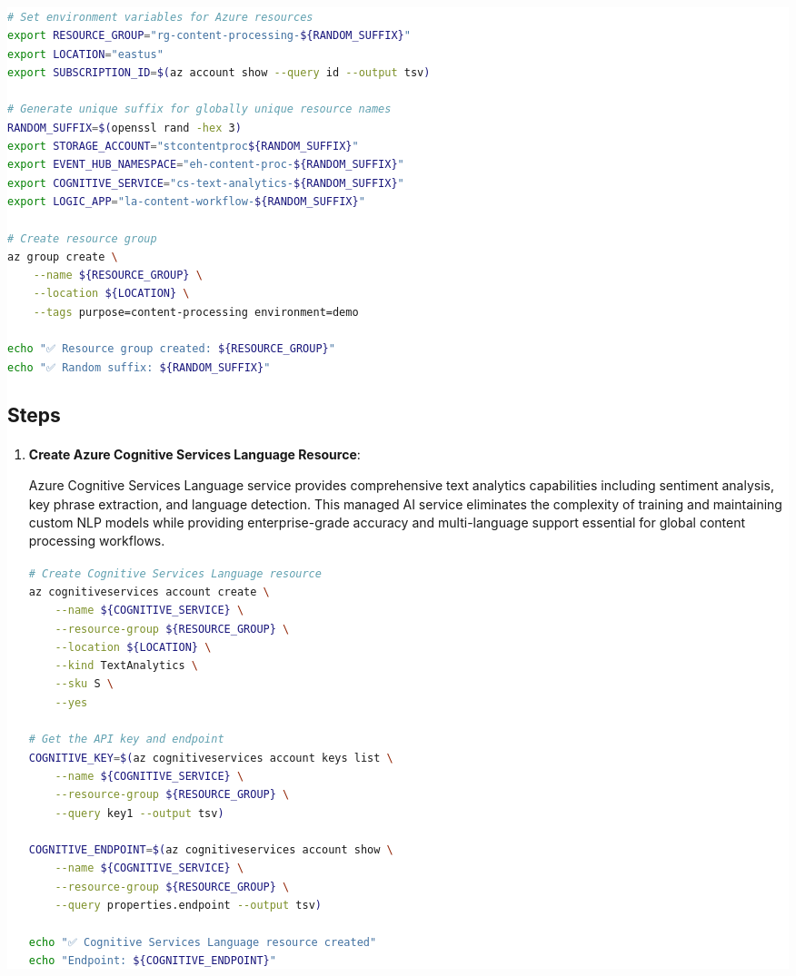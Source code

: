 ```bash
# Set environment variables for Azure resources
export RESOURCE_GROUP="rg-content-processing-${RANDOM_SUFFIX}"
export LOCATION="eastus"
export SUBSCRIPTION_ID=$(az account show --query id --output tsv)

# Generate unique suffix for globally unique resource names
RANDOM_SUFFIX=$(openssl rand -hex 3)
export STORAGE_ACCOUNT="stcontentproc${RANDOM_SUFFIX}"
export EVENT_HUB_NAMESPACE="eh-content-proc-${RANDOM_SUFFIX}"
export COGNITIVE_SERVICE="cs-text-analytics-${RANDOM_SUFFIX}"
export LOGIC_APP="la-content-workflow-${RANDOM_SUFFIX}"

# Create resource group
az group create \
    --name ${RESOURCE_GROUP} \
    --location ${LOCATION} \
    --tags purpose=content-processing environment=demo

echo "✅ Resource group created: ${RESOURCE_GROUP}"
echo "✅ Random suffix: ${RANDOM_SUFFIX}"
```

## Steps

1. **Create Azure Cognitive Services Language Resource**:

   Azure Cognitive Services Language service provides comprehensive text analytics capabilities including sentiment analysis, key phrase extraction, and language detection. This managed AI service eliminates the complexity of training and maintaining custom NLP models while providing enterprise-grade accuracy and multi-language support essential for global content processing workflows.

   ```bash
   # Create Cognitive Services Language resource
   az cognitiveservices account create \
       --name ${COGNITIVE_SERVICE} \
       --resource-group ${RESOURCE_GROUP} \
       --location ${LOCATION} \
       --kind TextAnalytics \
       --sku S \
       --yes
   
   # Get the API key and endpoint
   COGNITIVE_KEY=$(az cognitiveservices account keys list \
       --name ${COGNITIVE_SERVICE} \
       --resource-group ${RESOURCE_GROUP} \
       --query key1 --output tsv)
   
   COGNITIVE_ENDPOINT=$(az cognitiveservices account show \
       --name ${COGNITIVE_SERVICE} \
       --resource-group ${RESOURCE_GROUP} \
       --query properties.endpoint --output tsv)
   
   echo "✅ Cognitive Services Language resource created"
   echo "Endpoint: ${COGNITIVE_ENDPOINT}"
   ```
